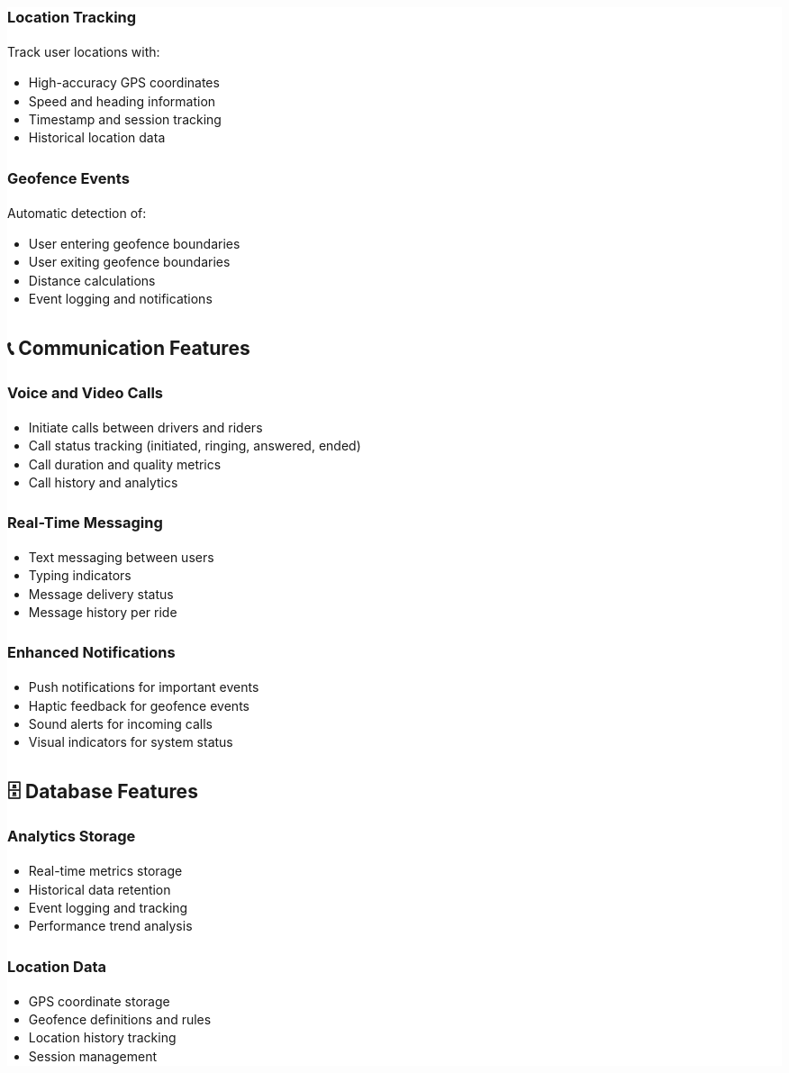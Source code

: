 ### Location Tracking

Track user locations with:
- High-accuracy GPS coordinates
- Speed and heading information
- Timestamp and session tracking
- Historical location data

### Geofence Events

Automatic detection of:
- User entering geofence boundaries
- User exiting geofence boundaries
- Distance calculations
- Event logging and notifications

## 📞 Communication Features

### Voice and Video Calls

- Initiate calls between drivers and riders
- Call status tracking (initiated, ringing, answered, ended)
- Call duration and quality metrics
- Call history and analytics

### Real-Time Messaging

- Text messaging between users
- Typing indicators
- Message delivery status
- Message history per ride

### Enhanced Notifications

- Push notifications for important events
- Haptic feedback for geofence events
- Sound alerts for incoming calls
- Visual indicators for system status

## 🗄️ Database Features

### Analytics Storage

- Real-time metrics storage
- Historical data retention
- Event logging and tracking
- Performance trend analysis

### Location Data

- GPS coordinate storage
- Geofence definitions and rules
- Location history tracking
- Session management
